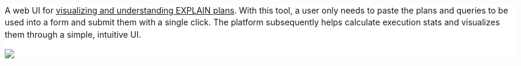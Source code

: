 A web UI for [visualizing and understanding EXPLAIN plans](https://explain.dalibo.com/). With this tool, a user only needs to paste the plans and queries to be used into a form and submit them with a single click. The platform subsequently helps calculate execution stats and visualizes them through a simple, intuitive UI.

![](https://hydras.io/assets/blog/2022-08-08/explain-9928f05dafc53fb91609469ec3c7c94b60df0b12ac5330ac69a1d0f8508fd165.png)
